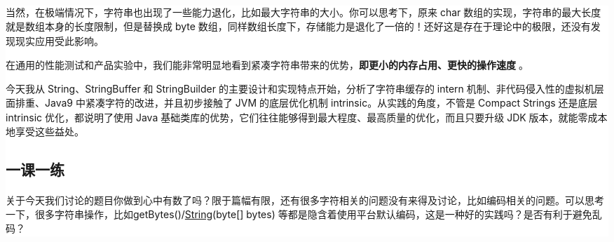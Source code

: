 当然，在极端情况下，字符串也出现了一些能力退化，比如最大字符串的大小。你可以思考下，原来 char 数组的实现，字符串的最大长度就是数组本身的长度限制，但是替换成 byte 数组，同样数组长度下，存储能力是退化了一倍的！还好这是存在于理论中的极限，还没有发现现实应用受此影响。

在通用的性能测试和产品实验中，我们能非常明显地看到紧凑字符串带来的优势，**即更小的内存占用、更快的操作速度** 。

今天我从 String、StringBuffer 和 StringBuilder 的主要设计和实现特点开始，分析了字符串缓存的 intern 机制、非代码侵入性的虚拟机层面排重、Java9 中紧凑字符的改进，并且初步接触了 JVM 的底层优化机制 intrinsic。从实践的角度，不管是 Compact Strings 还是底层 intrinsic 优化，都说明了使用 Java 基础类库的优势，它们往往能够得到最大程度、最高质量的优化，而且只要升级 JDK 版本，就能零成本地享受这些益处。

## 一课一练

关于今天我们讨论的题目你做到心中有数了吗？限于篇幅有限，还有很多字符相关的问题没有来得及讨论，比如编码相关的问题。可以思考一下，很多字符串操作，比如getBytes()/[String](https://docs.oracle.com/javase/9/docs/api/java/lang/String.html#String-byte:A-)(byte\[\] bytes) 等都是隐含着使用平台默认编码，这是一种好的实践吗？是否有利于避免乱码？
